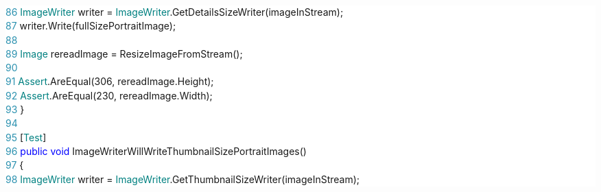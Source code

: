   <p style="margin: 0px;">
    <span style="color: #2b91af;"> 86</span> <span style="color: teal;">ImageWriter</span> writer = <span style="color: teal;">ImageWriter</span>.GetDetailsSizeWriter(imageInStream);
  </p>
  
  <p style="margin: 0px;">
    <span style="color: #2b91af;"> 87</span> writer.Write(fullSizePortraitImage);
  </p>
  
  <p style="margin: 0px;">
    <span style="color: #2b91af;"> 88</span>
  </p>
  
  <p style="margin: 0px;">
    <span style="color: #2b91af;"> 89</span> <span style="color: teal;">Image</span> rereadImage = ResizeImageFromStream();
  </p>
  
  <p style="margin: 0px;">
    <span style="color: #2b91af;"> 90</span>
  </p>
  
  <p style="margin: 0px;">
    <span style="color: #2b91af;"> 91</span> <span style="color: teal;">Assert</span>.AreEqual(306, rereadImage.Height);
  </p>
  
  <p style="margin: 0px;">
    <span style="color: #2b91af;"> 92</span> <span style="color: teal;">Assert</span>.AreEqual(230, rereadImage.Width);
  </p>
  
  <p style="margin: 0px;">
    <span style="color: #2b91af;"> 93</span> }
  </p>
  
  <p style="margin: 0px;">
    <span style="color: #2b91af;"> 94</span>
  </p>
  
  <p style="margin: 0px;">
    <span style="color: #2b91af;"> 95</span> [<span style="color: teal;">Test</span>]
  </p>
  
  <p style="margin: 0px;">
    <span style="color: #2b91af;"> 96</span> <span style="color: blue;">public</span> <span style="color: blue;">void</span> ImageWriterWillWriteThumbnailSizePortraitImages()
  </p>
  
  <p style="margin: 0px;">
    <span style="color: #2b91af;"> 97</span> {
  </p>
  
  <p style="margin: 0px;">
    <span style="color: #2b91af;"> 98</span> <span style="color: teal;">ImageWriter</span> writer = <span style="color: teal;">ImageWriter</span>.GetThumbnailSizeWriter(imageInStream);
  </p>
  